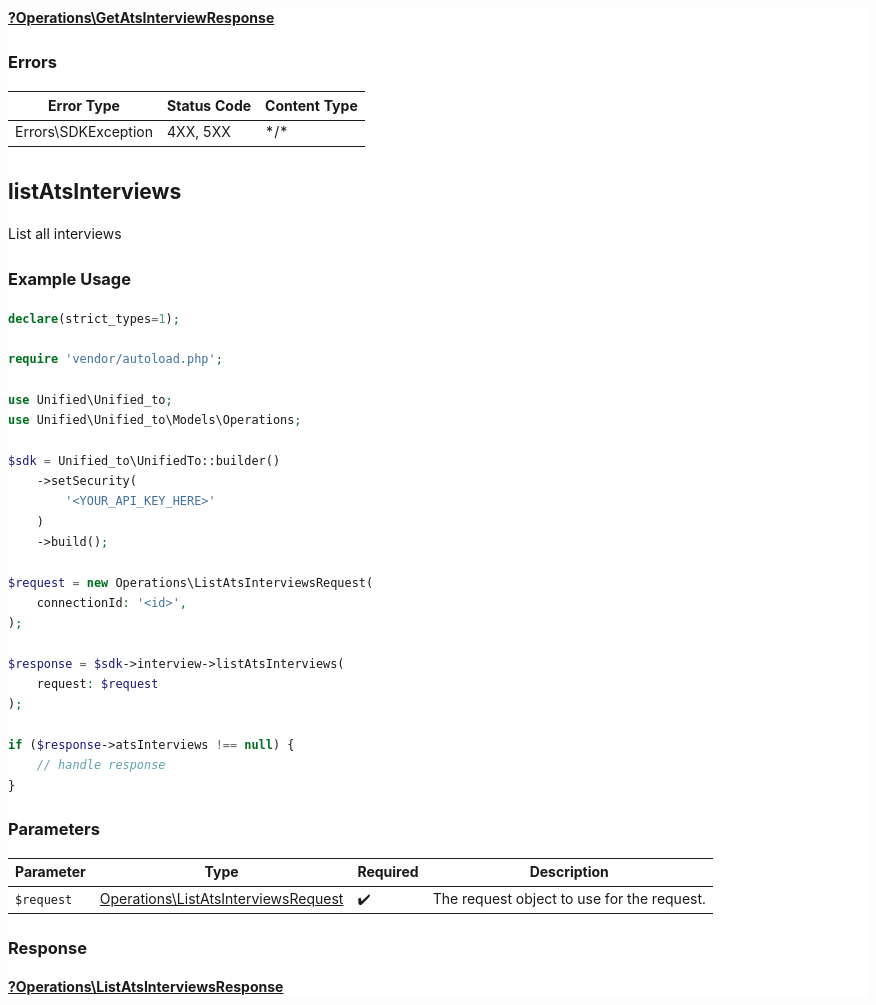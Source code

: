 **[?Operations\GetAtsInterviewResponse](../../Models/Operations/GetAtsInterviewResponse.md)**

### Errors

| Error Type          | Status Code         | Content Type        |
| ------------------- | ------------------- | ------------------- |
| Errors\SDKException | 4XX, 5XX            | \*/\*               |

## listAtsInterviews

List all interviews

### Example Usage

```php
declare(strict_types=1);

require 'vendor/autoload.php';

use Unified\Unified_to;
use Unified\Unified_to\Models\Operations;

$sdk = Unified_to\UnifiedTo::builder()
    ->setSecurity(
        '<YOUR_API_KEY_HERE>'
    )
    ->build();

$request = new Operations\ListAtsInterviewsRequest(
    connectionId: '<id>',
);

$response = $sdk->interview->listAtsInterviews(
    request: $request
);

if ($response->atsInterviews !== null) {
    // handle response
}
```

### Parameters

| Parameter                                                                                  | Type                                                                                       | Required                                                                                   | Description                                                                                |
| ------------------------------------------------------------------------------------------ | ------------------------------------------------------------------------------------------ | ------------------------------------------------------------------------------------------ | ------------------------------------------------------------------------------------------ |
| `$request`                                                                                 | [Operations\ListAtsInterviewsRequest](../../Models/Operations/ListAtsInterviewsRequest.md) | :heavy_check_mark:                                                                         | The request object to use for the request.                                                 |

### Response

**[?Operations\ListAtsInterviewsResponse](../../Models/Operations/ListAtsInterviewsResponse.md)**
